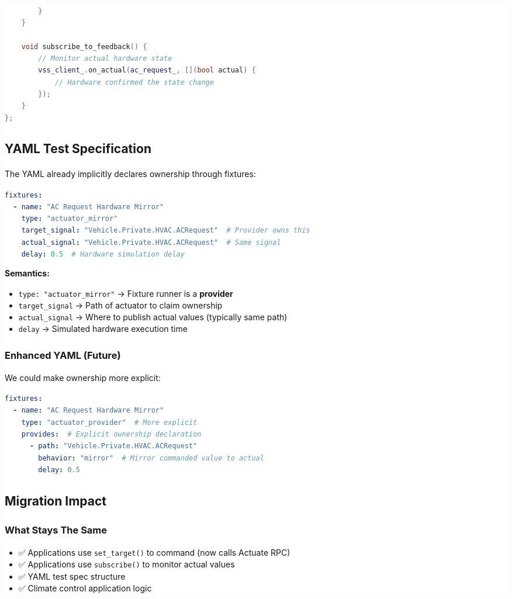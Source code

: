 ```cpp
        }
    }

    void subscribe_to_feedback() {
        // Monitor actual hardware state
        vss_client_.on_actual(ac_request_, [](bool actual) {
            // Hardware confirmed the state change
        });
    }
};
```

## YAML Test Specification

The YAML already implicitly declares ownership through fixtures:

```yaml
fixtures:
  - name: "AC Request Hardware Mirror"
    type: "actuator_mirror"
    target_signal: "Vehicle.Private.HVAC.ACRequest"  # Provider owns this
    actual_signal: "Vehicle.Private.HVAC.ACRequest"  # Same signal
    delay: 0.5  # Hardware simulation delay
```

**Semantics:**
- `type: "actuator_mirror"` → Fixture runner is a **provider**
- `target_signal` → Path of actuator to claim ownership
- `actual_signal` → Where to publish actual values (typically same path)
- `delay` → Simulated hardware execution time

### Enhanced YAML (Future)

We could make ownership more explicit:

```yaml
fixtures:
  - name: "AC Request Hardware Mirror"
    type: "actuator_provider"  # More explicit
    provides:  # Explicit ownership declaration
      - path: "Vehicle.Private.HVAC.ACRequest"
        behavior: "mirror"  # Mirror commanded value to actual
        delay: 0.5
```

## Migration Impact

### What Stays The Same
- ✅ Applications use `set_target()` to command (now calls Actuate RPC)
- ✅ Applications use `subscribe()` to monitor actual values
- ✅ YAML test spec structure
- ✅ Climate control application logic
